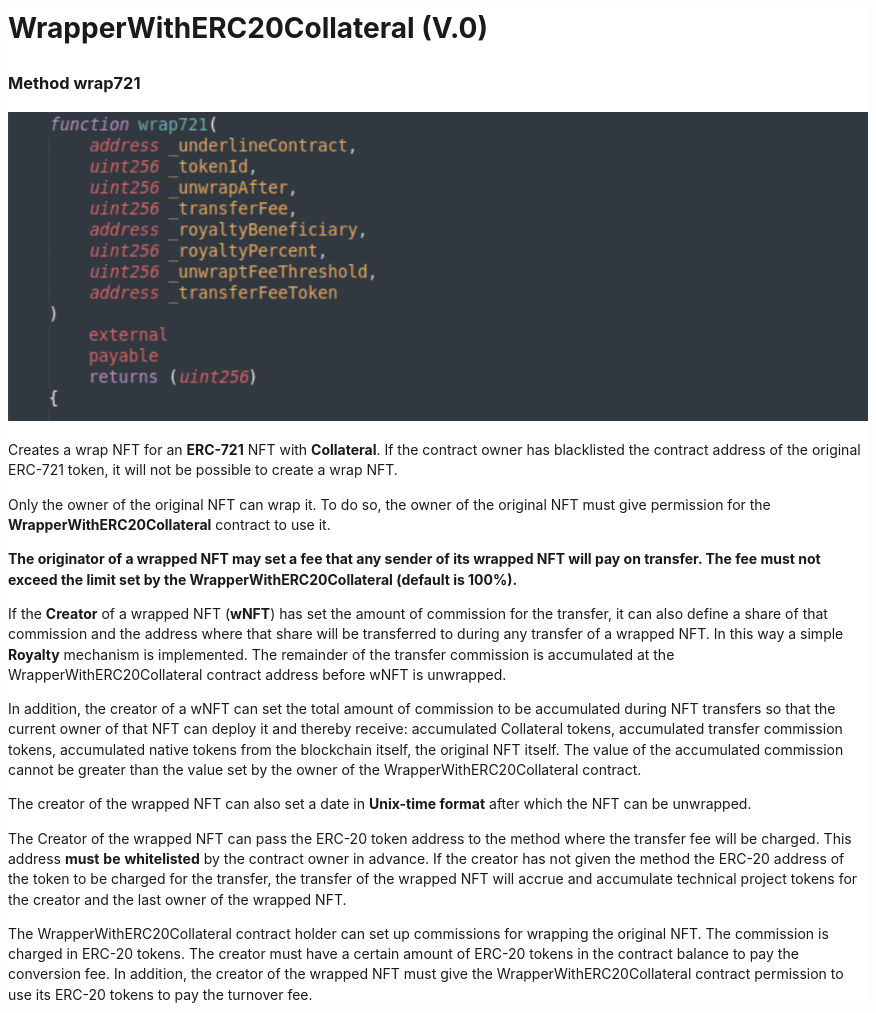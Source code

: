 # WrapperWithERC20Collateral (V.0)

### Method wrap721

![](<../../../../../.gitbook/assets/Снимок экрана 2021-08-30 в 08.40.29.png>)

Creates a wrap NFT for an **ERC-721** NFT with **Collateral**. If the contract owner has blacklisted the contract address of the original ERC-721 token, it will not be possible to create a wrap NFT.

Only the owner of the original NFT can wrap it. To do so, the owner of the original NFT must give permission for the **WrapperWithERC20Collateral** contract to use it.

**The originator of a wrapped NFT may set a fee that any sender of its wrapped NFT will pay on transfer. The fee must not exceed the limit set by the WrapperWithERC20Collateral (default is 100%).**

If the **Creator** of a wrapped NFT (**wNFT**) has set the amount of commission for the transfer, it can also define a share of that commission and the address where that share will be transferred to during any transfer of a wrapped NFT. In this way a simple **Royalty** mechanism is implemented. The remainder of the transfer commission is accumulated at the WrapperWithERC20Collateral contract address before wNFT is unwrapped.

In addition, the creator of a wNFT can set the total amount of commission to be accumulated during NFT transfers so that the current owner of that NFT can deploy it and thereby receive: accumulated Collateral tokens, accumulated transfer commission tokens, accumulated native tokens from the blockchain itself, the original NFT itself. The value of the accumulated commission cannot be greater than the value set by the owner of the WrapperWithERC20Collateral contract.

The creator of the wrapped NFT can also set a date in **Unix-time format** after which the NFT can be unwrapped.

The Creator of the wrapped NFT can pass the ERC-20 token address to the method where the transfer fee will be charged. This address **must** **be** **whitelisted** by the contract owner in advance. If the creator has not given the method the ERC-20 address of the token to be charged for the transfer, the transfer of the wrapped NFT will accrue and accumulate technical project tokens for the creator and the last owner of the wrapped NFT.

The WrapperWithERC20Collateral contract holder can set up commissions for wrapping the original NFT. The commission is charged in ERC-20 tokens. The creator must have a certain amount of ERC-20 tokens in the contract balance to pay the conversion fee. In addition, the creator of the wrapped NFT must give the WrapperWithERC20Collateral contract permission to use its ERC-20 tokens to pay the turnover fee.
